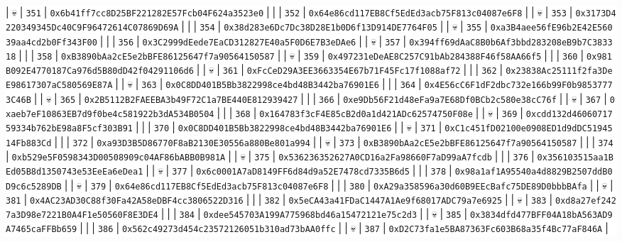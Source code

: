 | 💀 | `351` | `0x6b41ff7cc8D25BF221282E57Fcb04F624a3523e0` |
|  | `352` | `0x64e86cd117EB8Cf5EdEd3acb75F813c04087e6F8` |
| 💀 | `353` | `0x3173D4220349345Dc40C9F96472614C07869D69A` |
|  | `354` | `0x38d283e6Dc7Dc38D28E1b0D6f13D914DE7764F05` |
| 💀 | `355` | `0xa3B4aee56fE96b2E42E56039aa4cd2b0Ff343F00` |
|  | `356` | `0x3C2999dEede7EaCD312827E40a5F0D6E7B3eDAe6` |
| 💀 | `357` | `0x394ff69dAaC8B0b6Af3bbd283208eB9b7C383318` |
|  | `358` | `0xB3890bAa2cE5e2bBFE86125647f7a90564150587` |
| 💀 | `359` | `0x497231eDeAE8C257C91bAb284388F46f58AA66f5` |
|  | `360` | `0x981B092E4770187Ca976d5B80dD42f04291106d6` |
| 💀 | `361` | `0xFcCeD29A3EE3663354E67b71F45Fc17f1088af72` |
|  | `362` | `0x23838Ac25111f2fa3DeE98617307aC580569E87A` |
| 💀 | `363` | `0x0C8DD401B5Bb3822998ce4bd48B3442ba76901E6` |
|  | `364` | `0x4E56cC6F1dF2dbc732e166b99F0b98537773C46B` |
| 💀 | `365` | `0x2B5112B2FAEEBA3b49F72C1a7BE440E812939427` |
|  | `366` | `0xe9Db56F21d48eFa9a7E68Df0BCb2c580e38cC76f` |
| 💀 | `367` | `0xaeb7eF10863EB7d9f0be4c581922b3dA534B0504` |
|  | `368` | `0x164783f3cF4E85cB2d0a1d421ADc62574750F08e` |
| 💀 | `369` | `0xcdd132d4606071759334b762bE98a8F5cf303B91` |
|  | `370` | `0x0C8DD401B5Bb3822998ce4bd48B3442ba76901E6` |
| 💀 | `371` | `0xC1c451fD02100e0908ED1d9dDC5194514Fb883Cd` |
|  | `372` | `0xa93D3B5D86770F8aB2130E30556a880Be801a994` |
| 💀 | `373` | `0xB3890bAa2cE5e2bBFE86125647f7a90564150587` |
|  | `374` | `0xb529e5F0598343D00508909c04AF86bABB0B981A` |
| 💀 | `375` | `0x536236352627A0CD16a2Fa98660F7aD99aA7fcdb` |
|  | `376` | `0x356103515aa1BEd05B8d1350743e53EeEa6eDea1` |
| 💀 | `377` | `0x6c0001A7aD8149FF6d84d9a52E7478cd7335B6d5` |
|  | `378` | `0x98a1af1A95540a4d8829B2507ddB0D9c6c5289DB` |
| 💀 | `379` | `0x64e86cd117EB8Cf5EdEd3acb75F813c04087e6F8` |
|  | `380` | `0xA29a358596a30d60B9EEcBafc75DE89D0bbbBAfa` |
| 💀 | `381` | `0x4AC23AD30C88f30Fa42A58eDBF4cc3806522D316` |
|  | `382` | `0x5eCA43a41FDaC1447A1Ae9f68017ADC79a7e6925` |
| 💀 | `383` | `0xd8a27ef2427a3D98e7221B0A4F1e50560F8E3DE4` |
|  | `384` | `0xdee545703A199A775968bd46a15472121e75c2d3` |
| 💀 | `385` | `0x3834dfd477BFF04A18bA563AD9A7465caFFBb659` |
|  | `386` | `0x562c49273d454c23572126051b310ad73bAA0ffc` |
| 💀 | `387` | `0xD2C73fa1e5BA87363Fc603B68a35f4Bc77aF846A` |